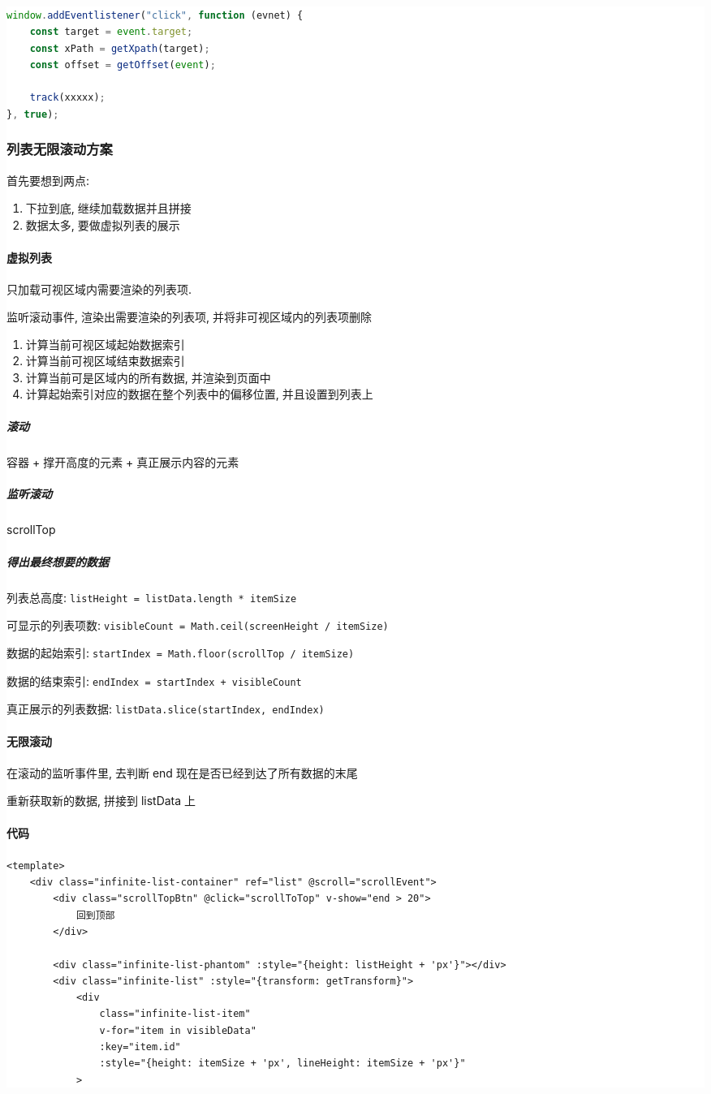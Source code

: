```js
window.addEventlistener("click", function (evnet) {
    const target = event.target;
    const xPath = getXpath(target);
    const offset = getOffset(event);
    
    track(xxxxx);
}, true);
```

### 列表无限滚动方案

首先要想到两点:

1. 下拉到底, 继续加载数据并且拼接
2. 数据太多, 要做虚拟列表的展示

#### 虚拟列表

只加载可视区域内需要渲染的列表项.

监听滚动事件, 渲染出需要渲染的列表项, 并将非可视区域内的列表项删除

1. 计算当前可视区域起始数据索引
2. 计算当前可视区域结束数据索引
3. 计算当前可是区域内的所有数据, 并渲染到页面中
4. 计算起始索引对应的数据在整个列表中的偏移位置, 并且设置到列表上

##### 滚动

容器 + 撑开高度的元素 + 真正展示内容的元素

##### 监听滚动

scrollTop

##### 得出最终想要的数据

列表总高度: `listHeight = listData.length * itemSize`

可显示的列表项数: `visibleCount = Math.ceil(screenHeight / itemSize)`

数据的起始索引: `startIndex = Math.floor(scrollTop / itemSize)`

数据的结束索引: `endIndex = startIndex + visibleCount`

真正展示的列表数据: `listData.slice(startIndex, endIndex)`

#### 无限滚动

在滚动的监听事件里, 去判断 end 现在是否已经到达了所有数据的末尾

重新获取新的数据, 拼接到 listData 上

#### 代码

```vue
<template>
    <div class="infinite-list-container" ref="list" @scroll="scrollEvent">
        <div class="scrollTopBtn" @click="scrollToTop" v-show="end > 20">
            回到顶部
        </div>

        <div class="infinite-list-phantom" :style="{height: listHeight + 'px'}"></div>
        <div class="infinite-list" :style="{transform: getTransform}">
            <div
                class="infinite-list-item"
                v-for="item in visibleData"
                :key="item.id"
                :style="{height: itemSize + 'px', lineHeight: itemSize + 'px'}"
            >
```
